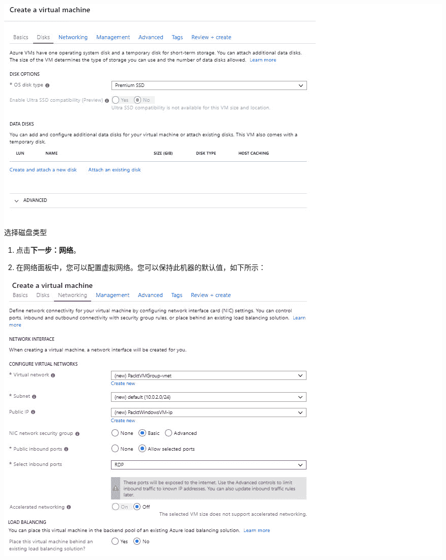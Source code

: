 ![](img/029e2366-cd9e-49eb-b197-5df6ddcfda7d.png)

选择磁盘类型

1.  点击**下一步：网络**。

1.  在网络面板中，您可以配置虚拟网络。您可以保持此机器的默认值，如下所示：

![](img/e610ae0d-6521-44c2-989d-490e95404f31.png)
